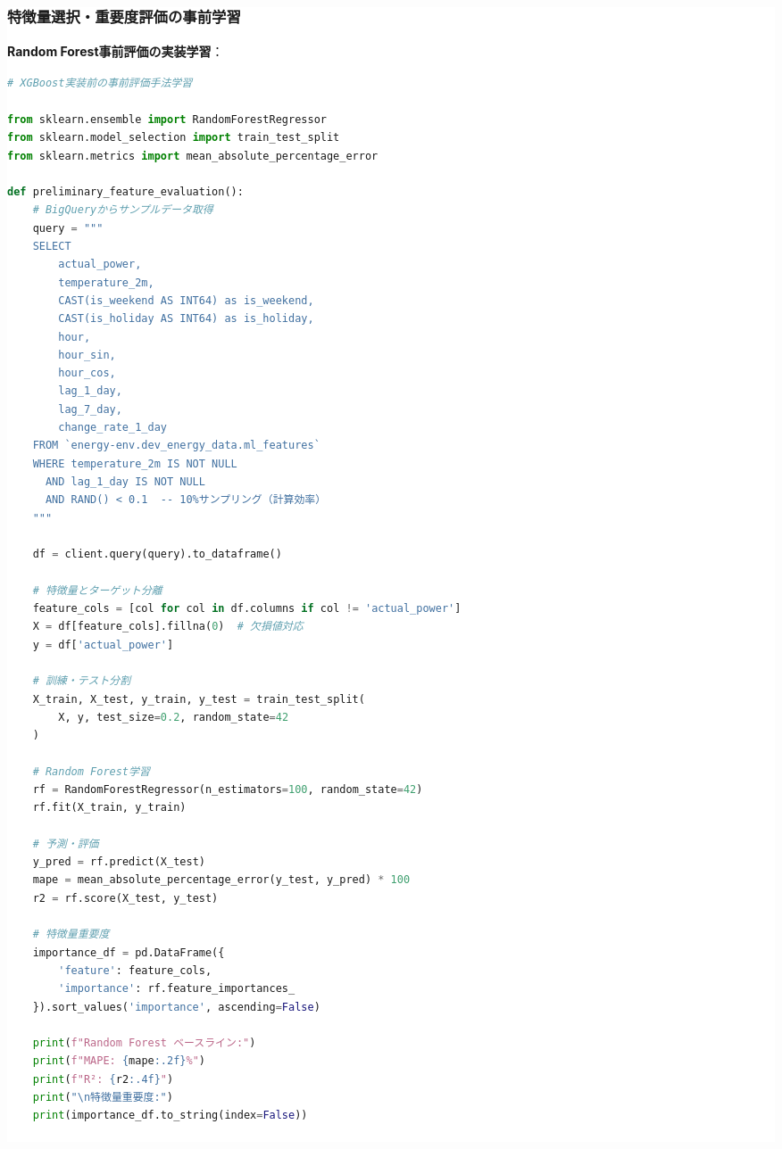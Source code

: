 ### **特徴量選択・重要度評価の事前学習**

**Random Forest事前評価の実装学習**：
```python
# XGBoost実装前の事前評価手法学習

from sklearn.ensemble import RandomForestRegressor
from sklearn.model_selection import train_test_split
from sklearn.metrics import mean_absolute_percentage_error

def preliminary_feature_evaluation():
    # BigQueryからサンプルデータ取得
    query = """
    SELECT 
        actual_power,
        temperature_2m,
        CAST(is_weekend AS INT64) as is_weekend,
        CAST(is_holiday AS INT64) as is_holiday,
        hour,
        hour_sin,
        hour_cos,
        lag_1_day,
        lag_7_day,
        change_rate_1_day
    FROM `energy-env.dev_energy_data.ml_features`
    WHERE temperature_2m IS NOT NULL 
      AND lag_1_day IS NOT NULL
      AND RAND() < 0.1  -- 10%サンプリング（計算効率）
    """
    
    df = client.query(query).to_dataframe()
    
    # 特徴量とターゲット分離
    feature_cols = [col for col in df.columns if col != 'actual_power']
    X = df[feature_cols].fillna(0)  # 欠損値対応
    y = df['actual_power']
    
    # 訓練・テスト分割
    X_train, X_test, y_train, y_test = train_test_split(
        X, y, test_size=0.2, random_state=42
    )
    
    # Random Forest学習
    rf = RandomForestRegressor(n_estimators=100, random_state=42)
    rf.fit(X_train, y_train)
    
    # 予測・評価
    y_pred = rf.predict(X_test)
    mape = mean_absolute_percentage_error(y_test, y_pred) * 100
    r2 = rf.score(X_test, y_test)
    
    # 特徴量重要度
    importance_df = pd.DataFrame({
        'feature': feature_cols,
        'importance': rf.feature_importances_
    }).sort_values('importance', ascending=False)
    
    print(f"Random Forest ベースライン:")
    print(f"MAPE: {mape:.2f}%")
    print(f"R²: {r2:.4f}")
    print("\n特徴量重要度:")
    print(importance_df.to_string(index=False))
    
```